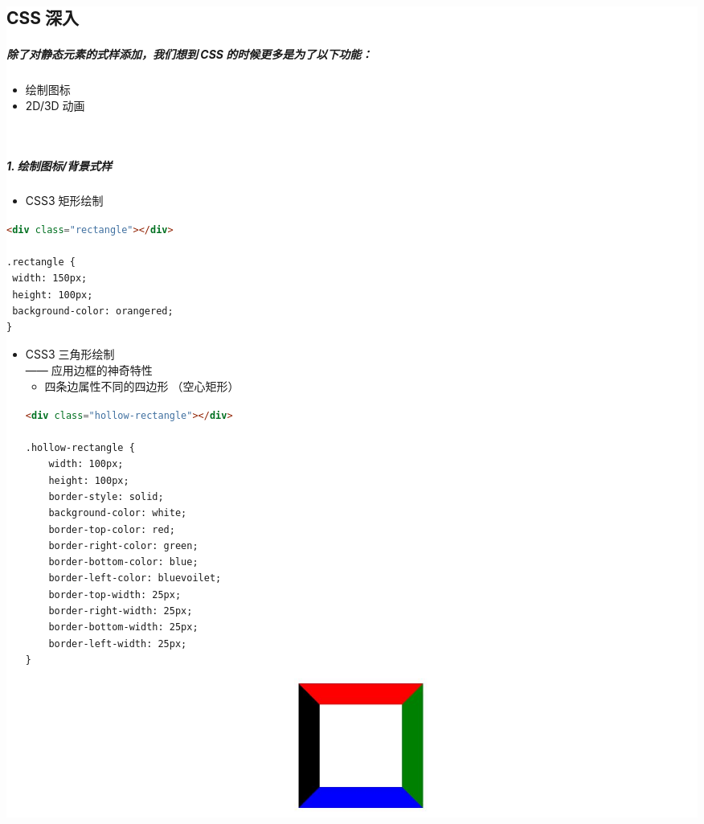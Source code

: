 ## CSS 深入

##### 除了对静态元素的式样添加，我们想到 CSS 的时候更多是为了以下功能：
* 绘制图标
* 2D/3D 动画

<br>

##### 1. 绘制图标/背景式样

* CSS3 矩形绘制 <br>
```html
<div class="rectangle"></div>

.rectangle {
 width: 150px;
 height: 100px;
 background-color: orangered;
}
```

* CSS3 三角形绘制 <br>
    —— 应用边框的神奇特性 <br>
    * 四条边属性不同的四边形 （空心矩形） <br>
    ```html
    <div class="hollow-rectangle"></div>
  
    .hollow-rectangle {
	    width: 100px;
	    height: 100px;
	    border-style: solid;
	    background-color: white;
	    border-top-color: red;
	    border-right-color: green;
	    border-bottom-color: blue;
	    border-left-color: bluevoilet;
	    border-top-width: 25px;
	    border-right-width: 25px;
	    border-bottom-width: 25px;
	    border-left-width: 25px;
    }
    ```
    <div align="center"><img src="pics/css-hollow-rectangle.jpg" width="20%"></div>
    